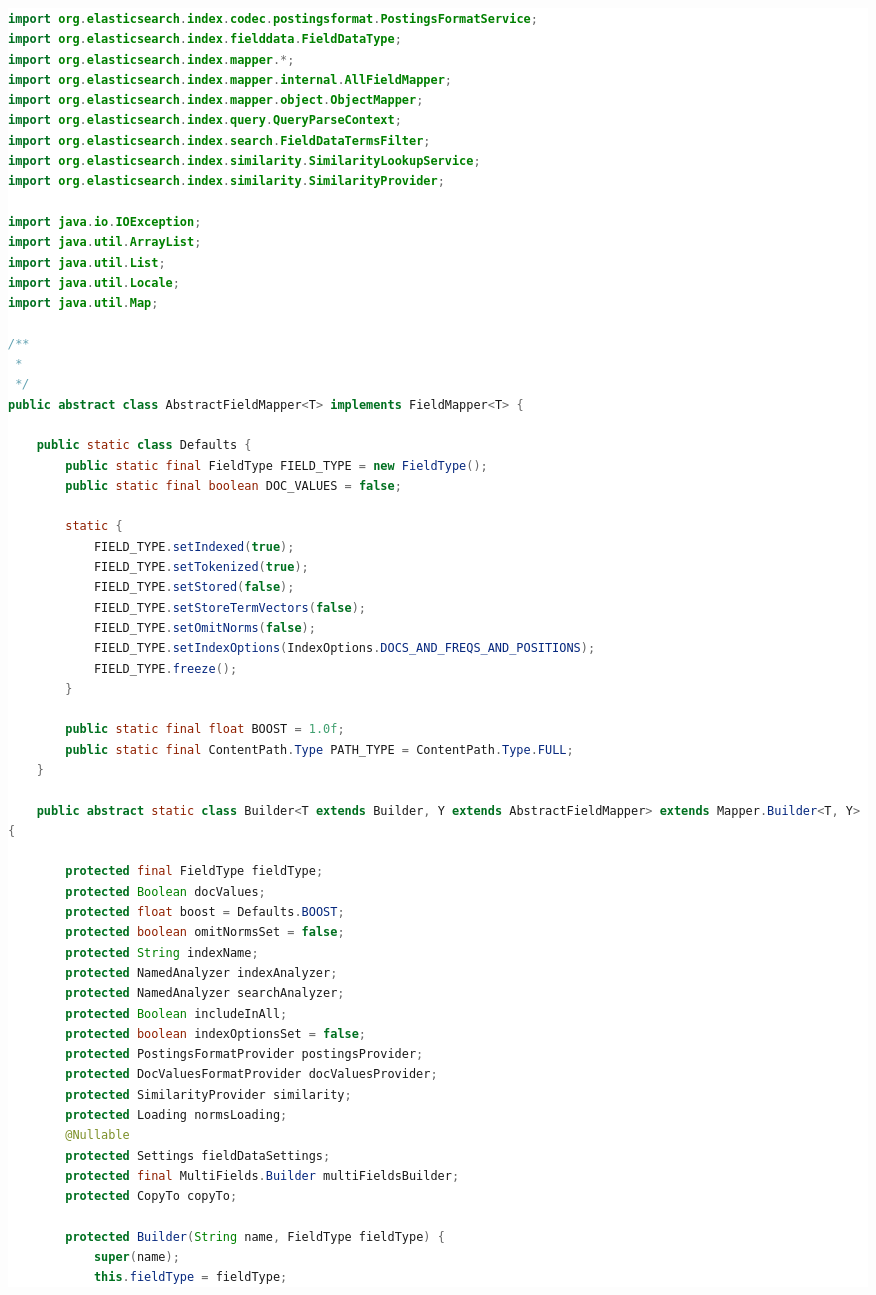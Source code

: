 ```java
import org.elasticsearch.index.codec.postingsformat.PostingsFormatService;
import org.elasticsearch.index.fielddata.FieldDataType;
import org.elasticsearch.index.mapper.*;
import org.elasticsearch.index.mapper.internal.AllFieldMapper;
import org.elasticsearch.index.mapper.object.ObjectMapper;
import org.elasticsearch.index.query.QueryParseContext;
import org.elasticsearch.index.search.FieldDataTermsFilter;
import org.elasticsearch.index.similarity.SimilarityLookupService;
import org.elasticsearch.index.similarity.SimilarityProvider;

import java.io.IOException;
import java.util.ArrayList;
import java.util.List;
import java.util.Locale;
import java.util.Map;

/**
 *
 */
public abstract class AbstractFieldMapper<T> implements FieldMapper<T> {

    public static class Defaults {
        public static final FieldType FIELD_TYPE = new FieldType();
        public static final boolean DOC_VALUES = false;

        static {
            FIELD_TYPE.setIndexed(true);
            FIELD_TYPE.setTokenized(true);
            FIELD_TYPE.setStored(false);
            FIELD_TYPE.setStoreTermVectors(false);
            FIELD_TYPE.setOmitNorms(false);
            FIELD_TYPE.setIndexOptions(IndexOptions.DOCS_AND_FREQS_AND_POSITIONS);
            FIELD_TYPE.freeze();
        }

        public static final float BOOST = 1.0f;
        public static final ContentPath.Type PATH_TYPE = ContentPath.Type.FULL;
    }

    public abstract static class Builder<T extends Builder, Y extends AbstractFieldMapper> extends Mapper.Builder<T, Y> {

        protected final FieldType fieldType;
        protected Boolean docValues;
        protected float boost = Defaults.BOOST;
        protected boolean omitNormsSet = false;
        protected String indexName;
        protected NamedAnalyzer indexAnalyzer;
        protected NamedAnalyzer searchAnalyzer;
        protected Boolean includeInAll;
        protected boolean indexOptionsSet = false;
        protected PostingsFormatProvider postingsProvider;
        protected DocValuesFormatProvider docValuesProvider;
        protected SimilarityProvider similarity;
        protected Loading normsLoading;
        @Nullable
        protected Settings fieldDataSettings;
        protected final MultiFields.Builder multiFieldsBuilder;
        protected CopyTo copyTo;

        protected Builder(String name, FieldType fieldType) {
            super(name);
            this.fieldType = fieldType;
```